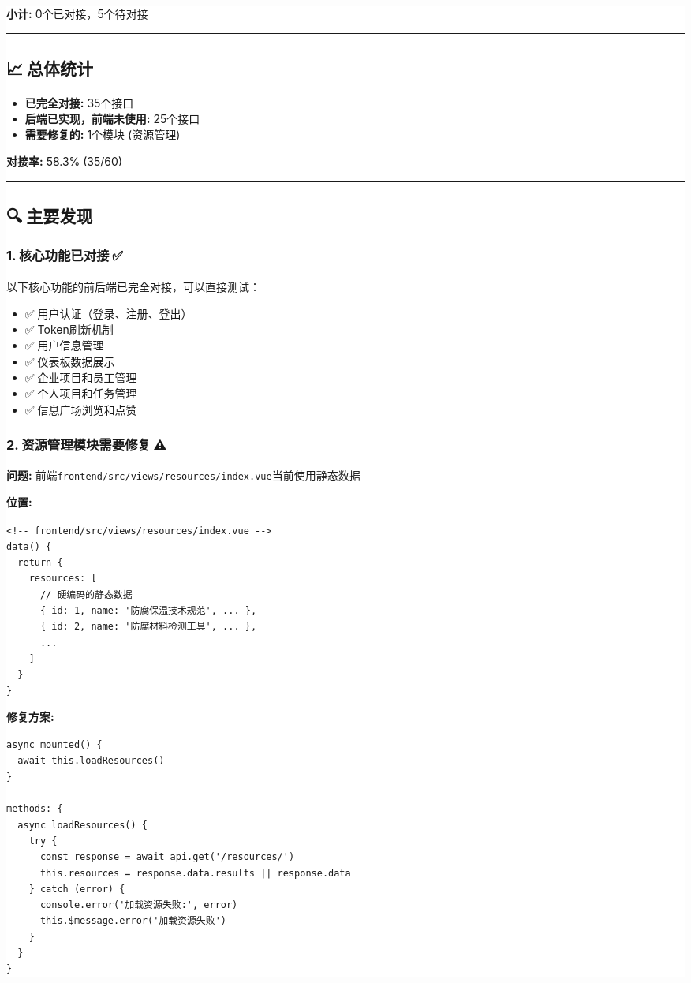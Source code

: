 **小计:** 0个已对接，5个待对接

---

## 📈 总体统计

- **已完全对接:** 35个接口
- **后端已实现，前端未使用:** 25个接口
- **需要修复的:** 1个模块 (资源管理)

**对接率:** 58.3% (35/60)

---

## 🔍 主要发现

### 1. 核心功能已对接 ✅
以下核心功能的前后端已完全对接，可以直接测试：
- ✅ 用户认证（登录、注册、登出）
- ✅ Token刷新机制
- ✅ 用户信息管理
- ✅ 仪表板数据展示
- ✅ 企业项目和员工管理
- ✅ 个人项目和任务管理
- ✅ 信息广场浏览和点赞

### 2. 资源管理模块需要修复 ⚠️
**问题:** 前端`frontend/src/views/resources/index.vue`当前使用静态数据

**位置:**
```vue
<!-- frontend/src/views/resources/index.vue -->
data() {
  return {
    resources: [
      // 硬编码的静态数据
      { id: 1, name: '防腐保温技术规范', ... },
      { id: 2, name: '防腐材料检测工具', ... },
      ...
    ]
  }
}
```

**修复方案:**
```vue
async mounted() {
  await this.loadResources()
}

methods: {
  async loadResources() {
    try {
      const response = await api.get('/resources/')
      this.resources = response.data.results || response.data
    } catch (error) {
      console.error('加载资源失败:', error)
      this.$message.error('加载资源失败')
    }
  }
}
```
